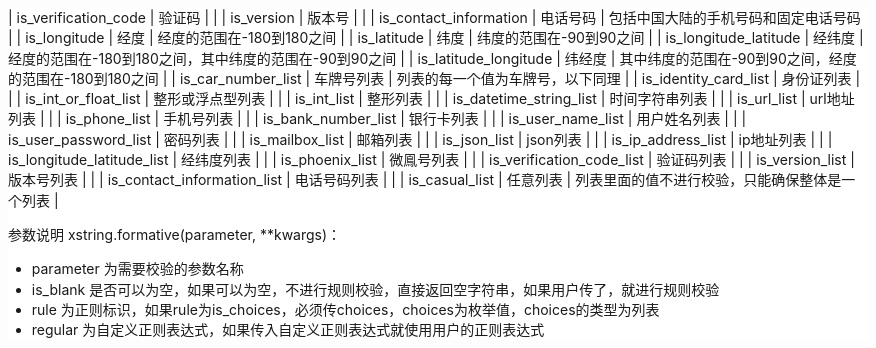 | is_verification_code | 验证码           |                                                |
| is_version     | 版本号           |                                                |
| is_contact_information | 电话号码         | 包括中国大陆的手机号码和固定电话号码           |
| is_longitude | 经度 | 经度的范围在-180到180之间 |
| is_latitude | 纬度 | 纬度的范围在-90到90之间 |
| is_longitude_latitude | 经纬度 | 经度的范围在-180到180之间，其中纬度的范围在-90到90之间 |
| is_latitude_longitude | 纬经度 | 其中纬度的范围在-90到90之间，经度的范围在-180到180之间 |
| is_car_number_list | 车牌号列表       | 列表的每一个值为车牌号，以下同理 |
| is_identity_card_list | 身份证列表       |                                                |
| is_int_or_float_list | 整形或浮点型列表 |                                                |
| is_int_list    | 整形列表         |                                                |
| is_datetime_string_list | 时间字符串列表   |                                                |
| is_url_list    | url地址列表      |                                                |
| is_phone_list  | 手机号列表       |                                                |
| is_bank_number_list | 银行卡列表       |                                                |
| is_user_name_list | 用户姓名列表     |                                                |
| is_user_password_list | 密码列表         |                                                |
| is_mailbox_list | 邮箱列表         |                                                |
| is_json_list   | json列表         |                                                |
| is_ip_address_list | ip地址列表       |                                                |
| is_longitude_latitude_list | 经纬度列表       |                                                |
| is_phoenix_list    | 微鳯号列表       |                                                |
| is_verification_code_list | 验证码列表       |                                                |
| is_version_list    | 版本号列表       |                                                |
| is_contact_information_list | 电话号码列表     |                                                |
| is_casual_list | 任意列表         | 列表里面的值不进行校验，只能确保整体是一个列表 |

参数说明 xstring.formative(parameter, **kwargs)：

- parameter 为需要校验的参数名称
- is_blank 是否可以为空，如果可以为空，不进行规则校验，直接返回空字符串，如果用户传了，就进行规则校验
- rule 为正则标识，如果rule为is_choices，必须传choices，choices为枚举值，choices的类型为列表
- regular 为自定义正则表达式，如果传入自定义正则表达式就使用用户的正则表达式
